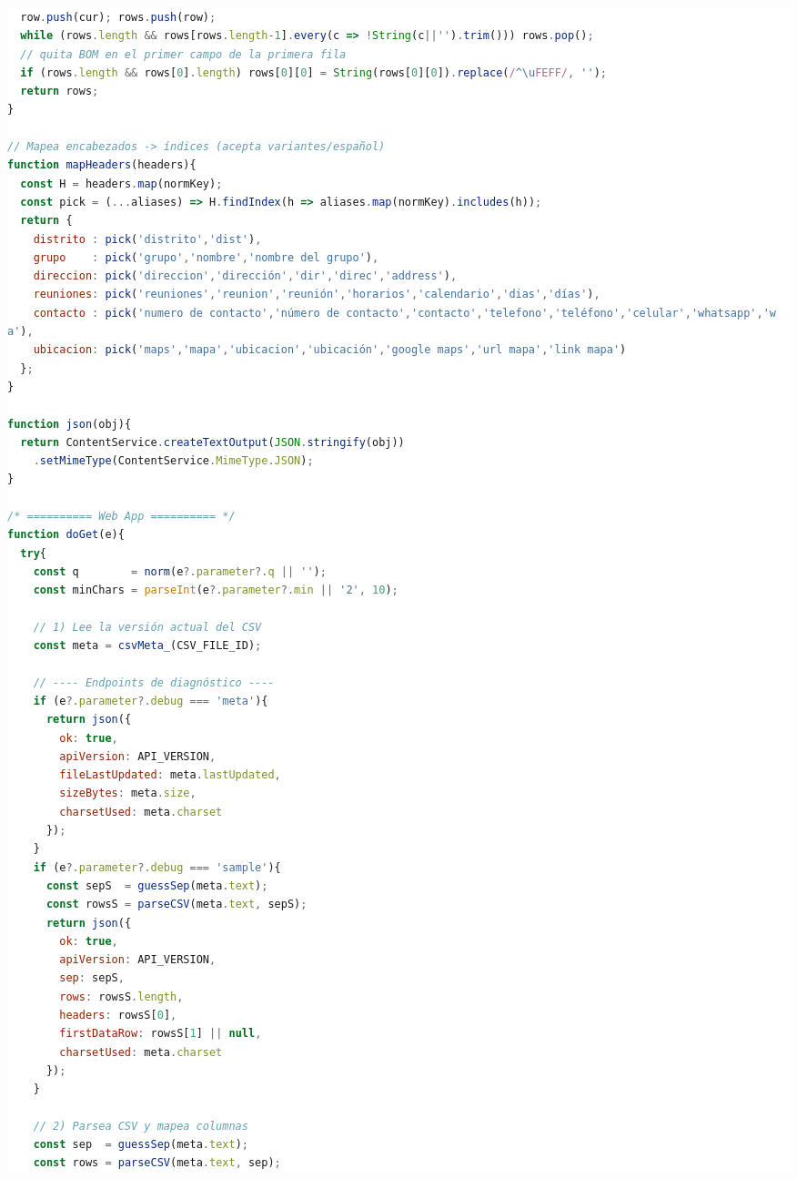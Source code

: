 ```js
  row.push(cur); rows.push(row);
  while (rows.length && rows[rows.length-1].every(c => !String(c||'').trim())) rows.pop();
  // quita BOM en el primer campo de la primera fila
  if (rows.length && rows[0].length) rows[0][0] = String(rows[0][0]).replace(/^\uFEFF/, '');
  return rows;
}

// Mapea encabezados -> índices (acepta variantes/español)
function mapHeaders(headers){
  const H = headers.map(normKey);
  const pick = (...aliases) => H.findIndex(h => aliases.map(normKey).includes(h));
  return {
    distrito : pick('distrito','dist'),
    grupo    : pick('grupo','nombre','nombre del grupo'),
    direccion: pick('direccion','dirección','dir','direc','address'),
    reuniones: pick('reuniones','reunion','reunión','horarios','calendario','dias','días'),
    contacto : pick('numero de contacto','número de contacto','contacto','telefono','teléfono','celular','whatsapp','wa'),
    ubicacion: pick('maps','mapa','ubicacion','ubicación','google maps','url mapa','link mapa')
  };
}

function json(obj){
  return ContentService.createTextOutput(JSON.stringify(obj))
    .setMimeType(ContentService.MimeType.JSON);
}

/* ========== Web App ========== */
function doGet(e){
  try{
    const q        = norm(e?.parameter?.q || '');
    const minChars = parseInt(e?.parameter?.min || '2', 10);

    // 1) Lee la versión actual del CSV
    const meta = csvMeta_(CSV_FILE_ID);

    // ---- Endpoints de diagnóstico ----
    if (e?.parameter?.debug === 'meta'){
      return json({
        ok: true,
        apiVersion: API_VERSION,
        fileLastUpdated: meta.lastUpdated,
        sizeBytes: meta.size,
        charsetUsed: meta.charset
      });
    }
    if (e?.parameter?.debug === 'sample'){
      const sepS  = guessSep(meta.text);
      const rowsS = parseCSV(meta.text, sepS);
      return json({
        ok: true,
        apiVersion: API_VERSION,
        sep: sepS,
        rows: rowsS.length,
        headers: rowsS[0],
        firstDataRow: rowsS[1] || null,
        charsetUsed: meta.charset
      });
    }

    // 2) Parsea CSV y mapea columnas
    const sep  = guessSep(meta.text);
    const rows = parseCSV(meta.text, sep);
```